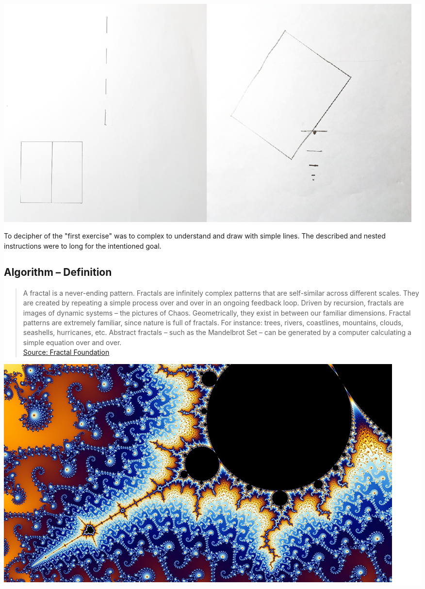 ![](./assets/images/iteration_01.png)

To decipher of the "first exercise" was to complex to understand and draw with simple lines. The described and nested instructions were to long for the intentioned goal.

## Algorithm – Definition

>A fractal is a never-ending pattern. Fractals are infinitely complex patterns that are self-similar across different scales. They are created by repeating a simple process over and over in an ongoing feedback loop. Driven by recursion, fractals are images of dynamic systems – the pictures of Chaos. Geometrically, they exist in between our familiar dimensions. Fractal patterns are extremely familiar, since nature is full of fractals. For instance: trees, rivers, coastlines, mountains, clouds, seashells, hurricanes, etc. Abstract fractals – such as the Mandelbrot Set – can be generated by a computer calculating a simple equation over and over.  
>[Source: Fractal Foundation](http://fractalfoundation.org/resources/what-are-fractals/)

![](./assets/images/fractals.png)
